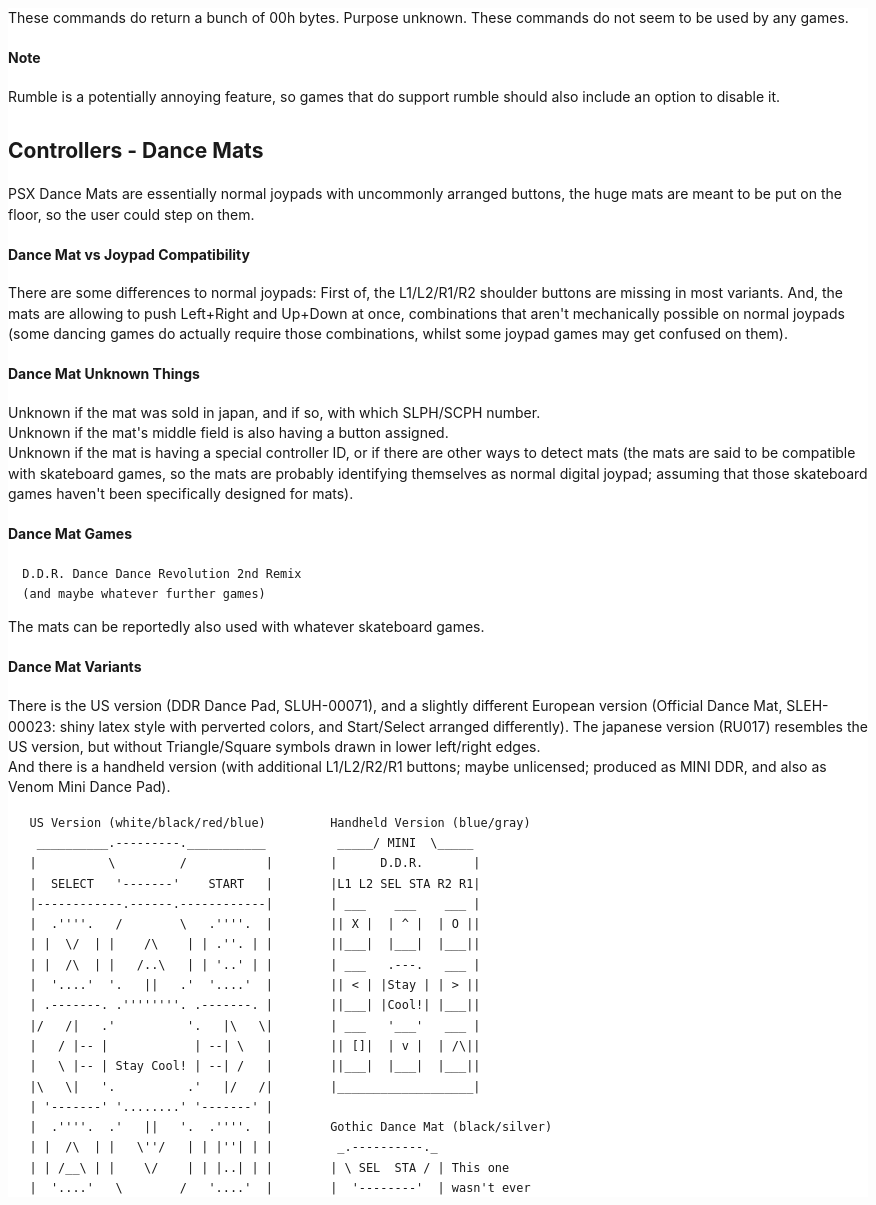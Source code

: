 These commands do return a bunch of 00h bytes. Purpose unknown. These commands
do not seem to be used by any games.<br/>

#### Note
Rumble is a potentially annoying feature, so games that do support rumble
should also include an option to disable it.<br/>



##   Controllers - Dance Mats
PSX Dance Mats are essentially normal joypads with uncommonly arranged buttons,
the huge mats are meant to be put on the floor, so the user could step on them.<br/>

#### Dance Mat vs Joypad Compatibility
There are some differences to normal joypads: First of, the L1/L2/R1/R2
shoulder buttons are missing in most variants. And, the mats are allowing to
push Left+Right and Up+Down at once, combinations that aren't mechanically
possible on normal joypads (some dancing games do actually require those
combinations, whilst some joypad games may get confused on them).<br/>

#### Dance Mat Unknown Things
Unknown if the mat was sold in japan, and if so, with which SLPH/SCPH number.<br/>
Unknown if the mat's middle field is also having a button assigned.<br/>
Unknown if the mat is having a special controller ID, or if there are other
ways to detect mats (the mats are said to be compatible with skateboard games,
so the mats are probably identifying themselves as normal digital joypad;
assuming that those skateboard games haven't been specifically designed for
mats).<br/>

#### Dance Mat Games
```
  D.D.R. Dance Dance Revolution 2nd Remix
  (and maybe whatever further games)
```
The mats can be reportedly also used with whatever skateboard games.<br/>

#### Dance Mat Variants
There is the US version (DDR Dance Pad, SLUH-00071), and a slightly different
European version (Official Dance Mat, SLEH-00023: shiny latex style with
perverted colors, and Start/Select arranged differently). The japanese version
(RU017) resembles the US version, but without Triangle/Square symbols drawn in
lower left/right edges.<br/>
And there is a handheld version (with additional L1/L2/R2/R1 buttons; maybe
unlicensed; produced as MINI DDR, and also as Venom Mini Dance Pad).<br/>

```
   US Version (white/black/red/blue)         Handheld Version (blue/gray)
    __________.---------.___________          _____/ MINI  \_____
   |          \         /           |        |      D.D.R.       |
   |  SELECT   '-------'    START   |        |L1 L2 SEL STA R2 R1|
   |------------.------.------------|        | ___    ___    ___ |
   |  .''''.   /        \   .''''.  |        || X |  | ^ |  | O ||
   | |  \/  | |    /\    | | .''. | |        ||___|  |___|  |___||
   | |  /\  | |   /..\   | | '..' | |        | ___   .---.   ___ |
   |  '....'  '.   ||   .'  '....'  |        || < | |Stay | | > ||
   | .-------. .''''''''. .-------. |        ||___| |Cool!| |___||
   |/   /|   .'          '.   |\   \|        | ___   '___'   ___ |
   |   / |-- |            | --| \   |        || []|  | v |  | /\||
   |   \ |-- | Stay Cool! | --| /   |        ||___|  |___|  |___||
   |\   \|   '.          .'   |/   /|        |___________________|
   | '-------' '........' '-------' |
   |  .''''.  .'   ||   '.  .''''.  |        Gothic Dance Mat (black/silver)
   | |  /\  | |   \''/   | | |''| | |         _.----------._
   | | /__\ | |    \/    | | |..| | |        | \ SEL  STA / | This one
   |  '....'   \        /   '....'  |        |  '--------'  | wasn't ever
```